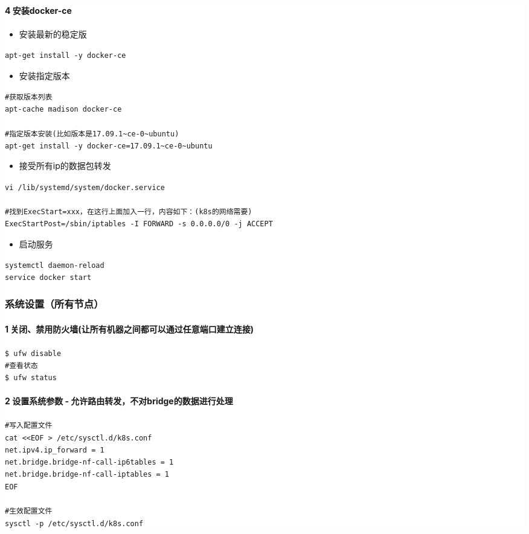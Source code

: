 #### 4 安装docker-ce

- 安装最新的稳定版

```shell
apt-get install -y docker-ce
```

- 安装指定版本

```shell
#获取版本列表
apt-cache madison docker-ce
 
#指定版本安装(比如版本是17.09.1~ce-0~ubuntu)
apt-get install -y docker-ce=17.09.1~ce-0~ubuntu
```

- 接受所有ip的数据包转发

```shell
vi /lib/systemd/system/docker.service
   
#找到ExecStart=xxx，在这行上面加入一行，内容如下：(k8s的网络需要)
ExecStartPost=/sbin/iptables -I FORWARD -s 0.0.0.0/0 -j ACCEPT
```

- 启动服务

```shell
systemctl daemon-reload
service docker start
```

### 系统设置（所有节点）

#### 1 关闭、禁用防火墙(让所有机器之间都可以通过任意端口建立连接)

```shell
$ ufw disable
#查看状态
$ ufw status
```

#### 2 设置系统参数 - 允许路由转发，不对bridge的数据进行处理

```shell
#写入配置文件
cat <<EOF > /etc/sysctl.d/k8s.conf
net.ipv4.ip_forward = 1
net.bridge.bridge-nf-call-ip6tables = 1
net.bridge.bridge-nf-call-iptables = 1
EOF
 
#生效配置文件
sysctl -p /etc/sysctl.d/k8s.conf
```
